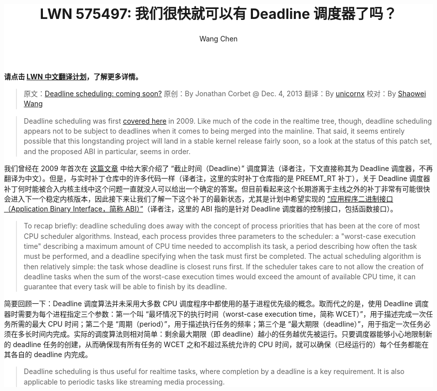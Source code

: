 ﻿---
layout: post
draft: false
top: false
author: 'Wang Chen'
title: "LWN 575497: 我们很快就可以有 Deadline 调度器了吗？"
album: 'LWN 中文翻译'
group: translation
license: "cc-by-sa-4.0"
permalink: /lwn-575497/
description: "LWN 中文翻译，我们很快就可以有 Deadline 调度器了吗？"
category:
  - 进程调度
  - LWN
tags:
  - Linux
  - scheduling
  - deadline
---

**请点击 [LWN 中文翻译计划](/lwn)，了解更多详情。**

> 原文：[Deadline scheduling: coming soon?](https://lwn.net/Articles/575497/)
> 原创：By Jonathan Corbet @ Dec. 4, 2013
> 翻译：By [unicornx](https://gitee.com/unicornx)
> 校对：By [Shaowei Wang](https://gitee.com/accfast)

> Deadline scheduling was first [covered here](https://lwn.net/Articles/356576/) in 2009. Like much of the code in the realtime tree, though, deadline scheduling appears not to be subject to deadlines when it comes to being merged into the mainline. That said, it seems entirely possible that this longstanding project will land in a stable kernel release fairly soon, so a look at the status of this patch set, and the proposed ABI in particular, seems in order.

我们曾经在 2009 年首次在 [这篇文章][1] 中给大家介绍了 “截止时间（Deadline）” 调度算法（译者注，下文直接称其为 Deadline 调度器，不再翻译为中文）。但是，与实时补丁仓库中的许多代码一样（译者注，这里的实时补丁仓库指的是 PREEMT_RT 补丁），关于 Deadline 调度器补丁何时能被合入内核主线中这个问题一直就没人可以给出一个确定的答案。但目前看起来这个长期游离于主线之外的补丁非常有可能很快会进入下一个稳定内核版本，因此接下来让我们了解一下这个补丁的最新状态，尤其是计划中希望实现的 [“应用程序二进制接口（Application Binary Interface，简称 ABI）”][2]（译者注，这里的 ABI 指的是针对 Deadline 调度器的控制接口，包括函数接口）。

> To recap briefly: deadline scheduling does away with the concept of process priorities that has been at the core of most CPU scheduler algorithms. Instead, each process provides three parameters to the scheduler: a "worst-case execution time" describing a maximum amount of CPU time needed to accomplish its task, a period describing how often the task must be performed, and a deadline specifying when the task must first be completed. The actual scheduling algorithm is then relatively simple: the task whose deadline is closest runs first. If the scheduler takes care to not allow the creation of deadline tasks when the sum of the worst-case execution times would exceed the amount of available CPU time, it can guarantee that every task will be able to finish by its deadline.

简要回顾一下：Deadline 调度算法并未采用大多数 CPU 调度程序中都使用的基于进程优先级的概念。取而代之的是，使用 Deadline 调度器时需要为每个进程指定三个参数：第一个叫 “最坏情况下的执行时间（worst-case execution time，简称 WCET）”，用于描述完成一次任务所需的最大 CPU 时间；第二个是 “周期（period）”，用于描述执行任务的频率；第三个是 “最大期限（deadline）”，用于指定一次任务必须在多长时间内完成。实际的调度算法则相对简单：剩余最大期限（即 deadline）越小的任务越优先被运行。只要调度器能够小心地限制新的 deadline 任务的创建，从而确保现有所有任务的 WCET 之和不超过系统允许的 CPU 时间，就可以确保（已经运行的）每个任务都能在其各自的 deadline 内完成。

> Deadline scheduling is thus useful for realtime tasks, where completion by a deadline is a key requirement. It is also applicable to periodic tasks like streaming media processing.


[1]: /lwn-356576/
[2]: https://ja.wikipedia.org/wiki/Application_Binary_Interface
[3]: https://lwn.net/Articles/570293/
[4]: https://lwn.net/Articles/575502/
[5]: https://lwn.net/Articles/575503/
[6]: https://kernelnewbies.org/Linux_3.14#Deadline_scheduling_class_for_better_real-time_scheduling
[7]: https://lwn.net/Articles/412745/
[8]: http://www.juniper-project.org/page/overview